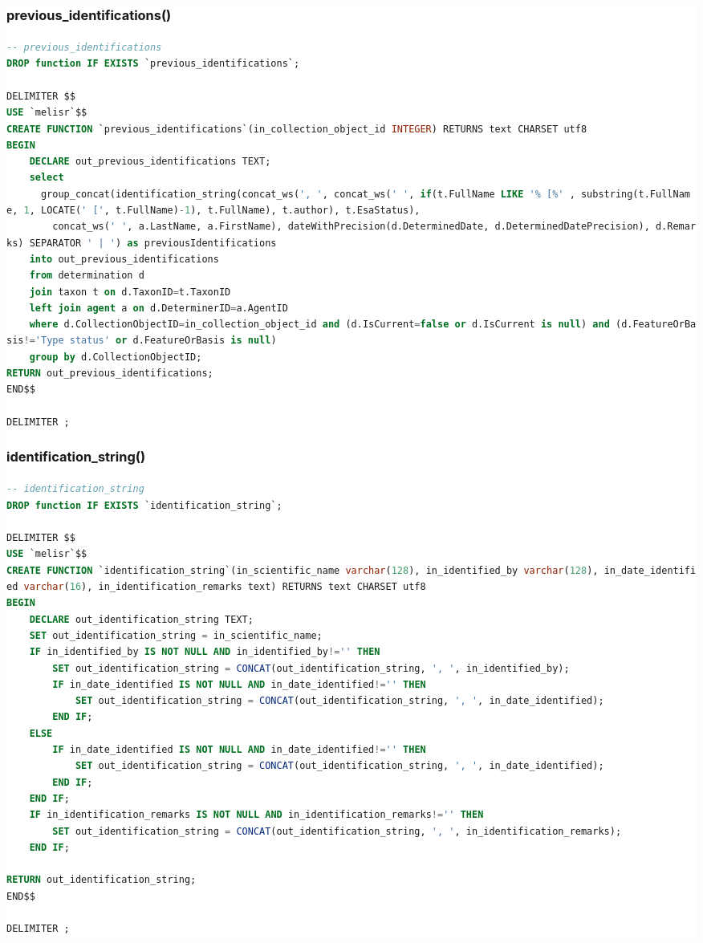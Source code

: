 ### previous_identifications()

```sql
-- previous_identifications
DROP function IF EXISTS `previous_identifications`;

DELIMITER $$
USE `melisr`$$
CREATE FUNCTION `previous_identifications`(in_collection_object_id INTEGER) RETURNS text CHARSET utf8
BEGIN
	DECLARE out_previous_identifications TEXT;
	select 
	  group_concat(identification_string(concat_ws(', ', concat_ws(' ', if(t.FullName LIKE '% [%' , substring(t.FullName, 1, LOCATE(' [', t.FullName)-1), t.FullName), t.author), t.EsaStatus), 
		concat_ws(' ', a.LastName, a.FirstName), dateWithPrecision(d.DeterminedDate, d.DeterminedDatePrecision), d.Remarks) SEPARATOR ' | ') as previousIdentifications
	into out_previous_identifications
	from determination d
	join taxon t on d.TaxonID=t.TaxonID
	left join agent a on d.DeterminerID=a.AgentID
	where d.CollectionObjectID=in_collection_object_id and (d.IsCurrent=false or d.IsCurrent is null) and (d.FeatureOrBasis!='Type status' or d.FeatureOrBasis is null)
	group by d.CollectionObjectID;
RETURN out_previous_identifications;
END$$

DELIMITER ;
```

### identification_string()

```sql
-- identification_string
DROP function IF EXISTS `identification_string`;

DELIMITER $$
USE `melisr`$$
CREATE FUNCTION `identification_string`(in_scientific_name varchar(128), in_identified_by varchar(128), in_date_identified varchar(16), in_identification_remarks text) RETURNS text CHARSET utf8
BEGIN
	DECLARE out_identification_string TEXT;
    SET out_identification_string = in_scientific_name;
    IF in_identified_by IS NOT NULL AND in_identified_by!='' THEN
		SET out_identification_string = CONCAT(out_identification_string, ', ', in_identified_by);
        IF in_date_identified IS NOT NULL AND in_date_identified!='' THEN
			SET out_identification_string = CONCAT(out_identification_string, ', ', in_date_identified);
		END IF;
	ELSE
        IF in_date_identified IS NOT NULL AND in_date_identified!='' THEN
			SET out_identification_string = CONCAT(out_identification_string, ', ', in_date_identified);
		END IF;
    END IF;
    IF in_identification_remarks IS NOT NULL AND in_identification_remarks!='' THEN
		SET out_identification_string = CONCAT(out_identification_string, ', ', in_identification_remarks);
    END IF;
    
RETURN out_identification_string;
END$$

DELIMITER ;
```